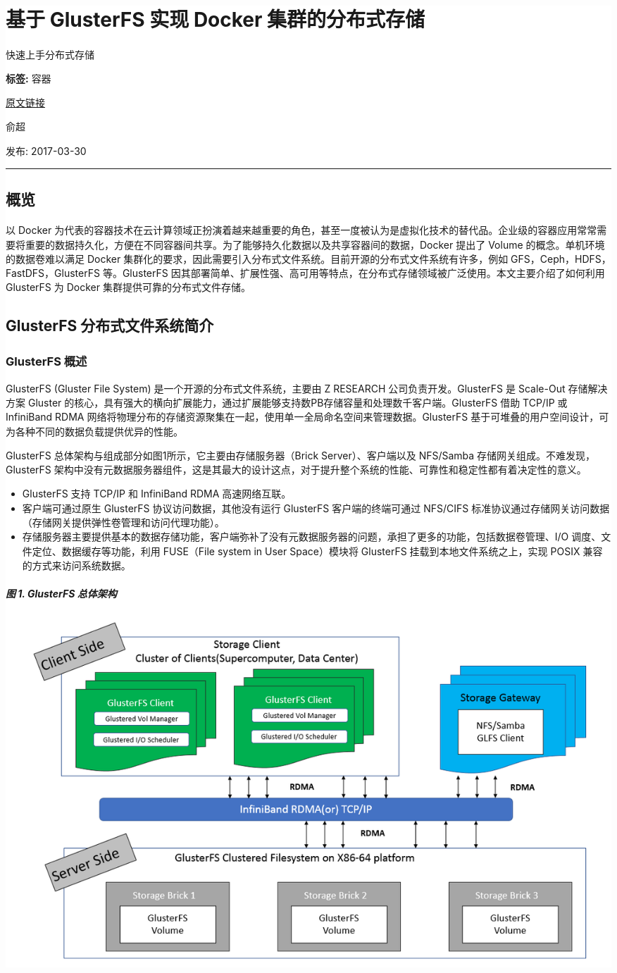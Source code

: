 # 基于 GlusterFS 实现 Docker 集群的分布式存储
快速上手分布式存储

**标签:** 容器

[原文链接](https://developer.ibm.com/zh/articles/os-cn-glusterfs-docker-volume/)

俞超

发布: 2017-03-30

* * *

## 概览

以 Docker 为代表的容器技术在云计算领域正扮演着越来越重要的角色，甚至一度被认为是虚拟化技术的替代品。企业级的容器应用常常需要将重要的数据持久化，方便在不同容器间共享。为了能够持久化数据以及共享容器间的数据，Docker 提出了 Volume 的概念。单机环境的数据卷难以满足 Docker 集群化的要求，因此需要引入分布式文件系统。目前开源的分布式文件系统有许多，例如 GFS，Ceph，HDFS，FastDFS，GlusterFS 等。GlusterFS 因其部署简单、扩展性强、高可用等特点，在分布式存储领域被广泛使用。本文主要介绍了如何利用 GlusterFS 为 Docker 集群提供可靠的分布式文件存储。

## GlusterFS 分布式文件系统简介

### GlusterFS 概述

GlusterFS (Gluster File System) 是一个开源的分布式文件系统，主要由 Z RESEARCH 公司负责开发。GlusterFS 是 Scale-Out 存储解决方案 Gluster 的核心，具有强大的横向扩展能力，通过扩展能够支持数PB存储容量和处理数千客户端。GlusterFS 借助 TCP/IP 或 InfiniBand RDMA 网络将物理分布的存储资源聚集在一起，使用单一全局命名空间来管理数据。GlusterFS 基于可堆叠的用户空间设计，可为各种不同的数据负载提供优异的性能。

GlusterFS 总体架构与组成部分如图1所示，它主要由存储服务器（Brick Server）、客户端以及 NFS/Samba 存储网关组成。不难发现，GlusterFS 架构中没有元数据服务器组件，这是其最大的设计这点，对于提升整个系统的性能、可靠性和稳定性都有着决定性的意义。

- GlusterFS 支持 TCP/IP 和 InfiniBand RDMA 高速网络互联。
- 客户端可通过原生 GlusterFS 协议访问数据，其他没有运行 GlusterFS 客户端的终端可通过 NFS/CIFS 标准协议通过存储网关访问数据（存储网关提供弹性卷管理和访问代理功能）。
- 存储服务器主要提供基本的数据存储功能，客户端弥补了没有元数据服务器的问题，承担了更多的功能，包括数据卷管理、I/O 调度、文件定位、数据缓存等功能，利用 FUSE（File system in User Space）模块将 GlusterFS 挂载到本地文件系统之上，实现 POSIX 兼容的方式来访问系统数据。

##### 图 1\. GlusterFS 总体架构

![图 1. GlusterFS 总体架构](../ibm_articles_img/os-cn-glusterfs-docker-volume_images_image001.png)
